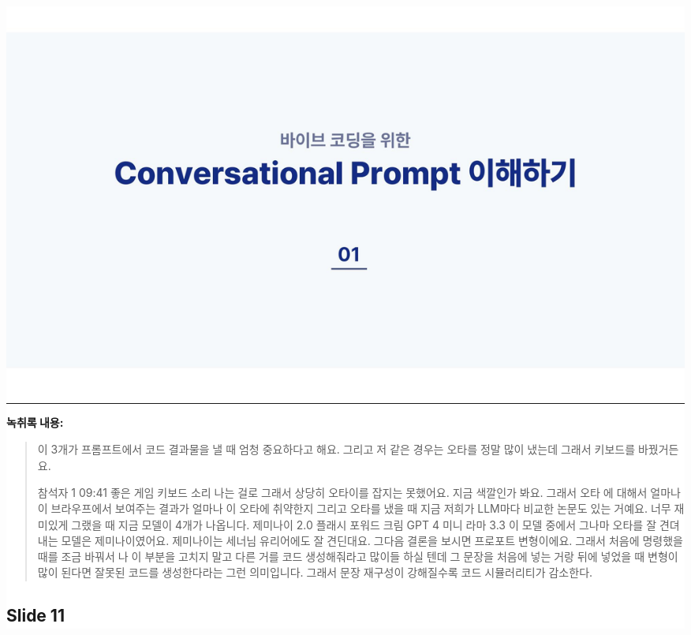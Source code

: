 ![slide-10.jpg](images/slide-10.jpg)

---

**녹취록 내용:**
> 이 3개가 프롬프트에서 코드 결과물을 낼 때 엄청 중요하다고 해요.
> 그리고 저 같은 경우는 오타를 정말 많이 냈는데 그래서 키보드를 바꿨거든요.
> 
> 참석자 1 09:41
> 좋은 게임 키보드 소리 나는 걸로 그래서 상당히 오타이를 잡지는 못했어요.
> 지금 색깔인가 봐요. 그래서 오타 에 대해서 얼마나 이 브라우프에서 보여주는 결과가 얼마나 이 오타에 취약한지 그리고 오타를 냈을 때 지금 저희가 LLM마다 비교한 논문도 있는 거예요.
> 너무 재미있게 그랬을 때 지금 모델이 4개가 나옵니다.
> 제미나이 2.0 플래시 포워드 크림 GPT 4 미니 라마 3.3 이 모델 중에서 그나마 오타를 잘 견뎌내는 모델은 제미나이였어요.
> 제미나이는 세너님 유리어에도 잘 견딘대요. 그다음 결론을 보시면 프로포트 변형이에요.
> 그래서 처음에 명령했을 때를 조금 바꿔서 나 이 부분을 고치지 말고 다른 거를 코드 생성해줘라고 많이들 하실 텐데 그 문장을 처음에 넣는 거랑 뒤에 넣었을 때 변형이 많이 된다면 잘못된 코드를 생성한다라는 그런 의미입니다.
> 그래서 문장 재구성이 강해질수록 코드 시뮬러리티가 감소한다.

## Slide 11